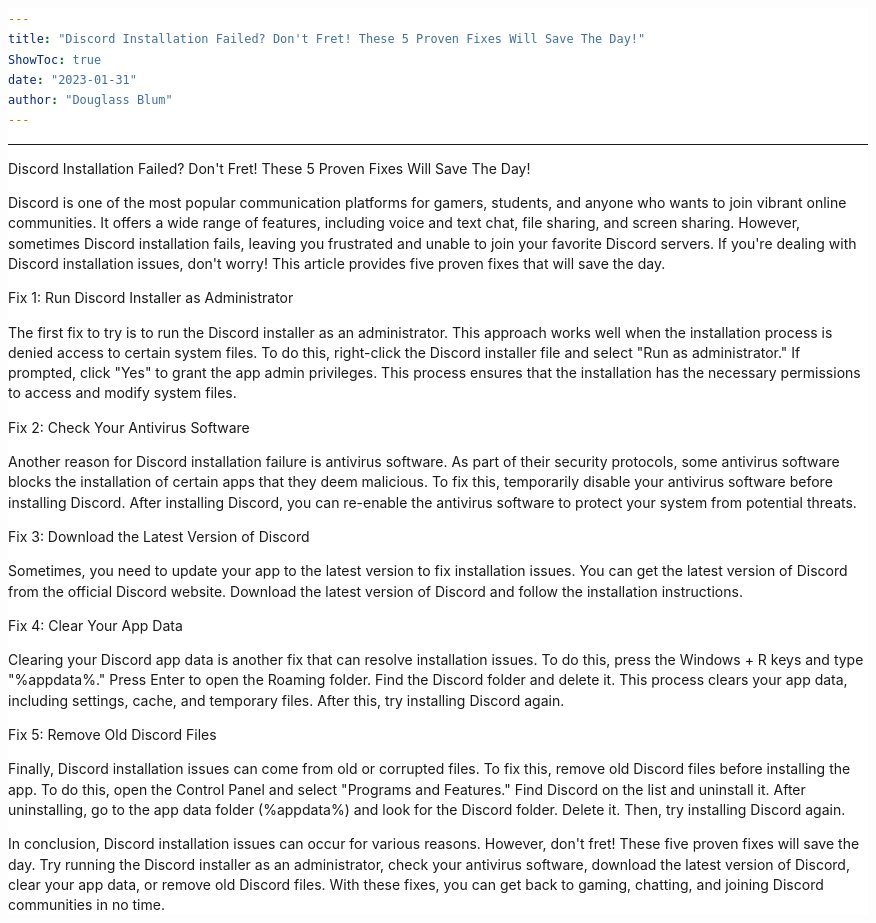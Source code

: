 ```yaml
---
title: "Discord Installation Failed? Don't Fret! These 5 Proven Fixes Will Save The Day!"
ShowToc: true 
date: "2023-01-31"
author: "Douglass Blum"
---
```

*****
Discord Installation Failed? Don't Fret! These 5 Proven Fixes Will Save The Day!

Discord is one of the most popular communication platforms for gamers, students, and anyone who wants to join vibrant online communities. It offers a wide range of features, including voice and text chat, file sharing, and screen sharing. However, sometimes Discord installation fails, leaving you frustrated and unable to join your favorite Discord servers. If you're dealing with Discord installation issues, don't worry! This article provides five proven fixes that will save the day.

Fix 1: Run Discord Installer as Administrator

The first fix to try is to run the Discord installer as an administrator. This approach works well when the installation process is denied access to certain system files. To do this, right-click the Discord installer file and select "Run as administrator." If prompted, click "Yes" to grant the app admin privileges. This process ensures that the installation has the necessary permissions to access and modify system files.

Fix 2: Check Your Antivirus Software

Another reason for Discord installation failure is antivirus software. As part of their security protocols, some antivirus software blocks the installation of certain apps that they deem malicious. To fix this, temporarily disable your antivirus software before installing Discord. After installing Discord, you can re-enable the antivirus software to protect your system from potential threats.

Fix 3: Download the Latest Version of Discord

Sometimes, you need to update your app to the latest version to fix installation issues. You can get the latest version of Discord from the official Discord website. Download the latest version of Discord and follow the installation instructions.

Fix 4: Clear Your App Data

Clearing your Discord app data is another fix that can resolve installation issues. To do this, press the Windows + R keys and type "%appdata%." Press Enter to open the Roaming folder. Find the Discord folder and delete it. This process clears your app data, including settings, cache, and temporary files. After this, try installing Discord again.

Fix 5: Remove Old Discord Files

Finally, Discord installation issues can come from old or corrupted files. To fix this, remove old Discord files before installing the app. To do this, open the Control Panel and select "Programs and Features." Find Discord on the list and uninstall it. After uninstalling, go to the app data folder (%appdata%) and look for the Discord folder. Delete it. Then, try installing Discord again.

In conclusion, Discord installation issues can occur for various reasons. However, don't fret! These five proven fixes will save the day. Try running the Discord installer as an administrator, check your antivirus software, download the latest version of Discord, clear your app data, or remove old Discord files. With these fixes, you can get back to gaming, chatting, and joining Discord communities in no time.
